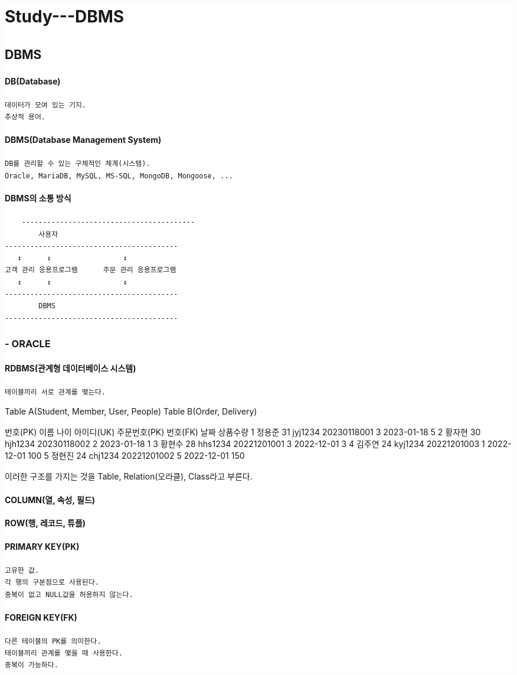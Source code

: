 # Study---DBMS

## DBMS
#### DB(Database)
    데이터가 모여 있는 기지.
    추상적 용어.
#### DBMS(Database Management System)
    DB를 관리할 수 있는 구체적인 체계(시스템).
    Oracle, MariaDB, MySQL, MS-SQL, MongoDB, Mongoose, ...
#### DBMS의 소통 방식
    	-----------------------------------------
			사용자
	-----------------------------------------
	   ↕      ↕            	    ↕
	고객 관리 응용프로그램      주문 관리 응용프로그램
	   ↕      ↕                 ↕
	-----------------------------------------
			DBMS
	-----------------------------------------
	
### - ORACLE
#### RDBMS(관계형 데이터베이스 시스템)
    테이블끼리 서로 관계를 맺는다.

Table A(Student, Member, User, People)	Table B(Order, Delivery)

번호(PK)	이름	나이	아이디(UK)		주문번호(PK)	번호(FK)	날짜	    상품수량
1	  정용준	 31	   jyj1234	     20230118001	3	  2023-01-18	5
2	  황자현	 30	   hjh1234	     20230118002	2	  2023-01-18	1
3	  황현수	 28	   hhs1234	     20221201001	3	  2022-12-01	3
4	  김주연	 24	   kyj1234	     20221201003	1	  2022-12-01	100
5	  정현진	 24	   chj1234	     20221201002	5	  2022-12-01	150

이러한 구조를 가지는 것을 Table, Relation(오라클), Class라고 부른다.

#### COLUMN(열, 속성, 필드)
#### ROW(행, 레코드, 튜플)
#### PRIMARY KEY(PK)
    고유한 값.
    각 행의 구분점으로 사용된다.
    중복이 없고 NULL값을 허용하지 않는다.

#### FOREIGN KEY(FK)
    다른 테이블의 PK를 의미한다.
    테이블끼리 관계를 맺을 때 사용한다.
    중복이 가능하다.
